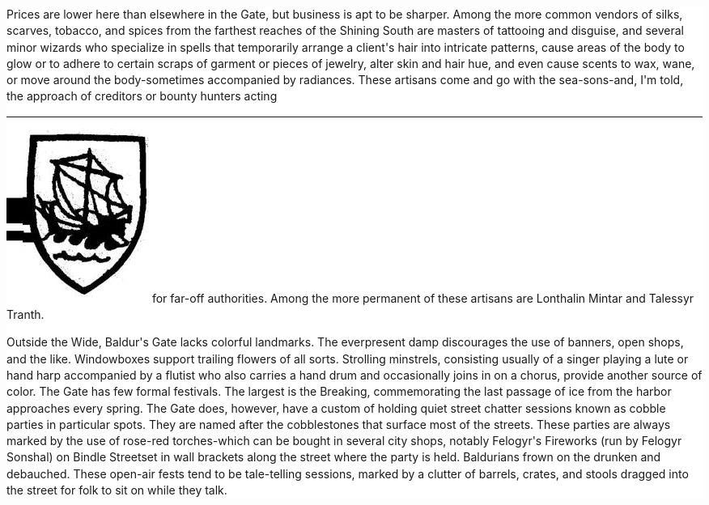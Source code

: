 Prices are lower here than elsewhere in the Gate, but business is apt to be sharper. Among the more common vendors of silks, scarves, tobacco, and spices from the farthest reaches of the Shining South are masters of tattooing and disguise, and several minor wizards who specialize in spells that temporarily arrange a client's hair into intricate patterns, cause areas of the body to glow or to adhere to certain scraps of garment or pieces of jewelry, alter skin and hair hue, and even cause scents to wax, wane, or move around the body-sometimes accompanied by radiances. These artisans come and go with the sea-sons-and, I'm told, the approach of creditors or bounty hunters acting

---

![img-14.jpeg](assets/Volo's%20Guide%20To%20The%20Sword%20Coast_img-14.jpeg)
for far-off authorities. Among the more permanent of these artisans are Lonthalin Mintar and Talessyr Tranth.

Outside the Wide, Baldur's Gate lacks colorful landmarks. The everpresent damp discourages the use of banners, open shops, and the like. Windowboxes support trailing flowers of all sorts. Strolling minstrels, consisting usually of a singer playing a lute or hand harp accompanied by a flutist who also carries a hand drum and occasionally joins in on a chorus, provide another source of color. The Gate has few formal festivals. The largest is the Breaking, commemorating the last passage of ice from the harbor approaches
every spring. The Gate does, however, have a custom of holding quiet street chatter sessions known as cobble parties in particular spots. They are named after the cobblestones that surface most of the streets. These parties are always marked by the use of rose-red torches-which can be bought in several city shops, notably Felogyr's Fireworks (run by Felogyr Sonshal) on Bindle Streetset in wall brackets along the street where the party is held. Baldurians frown on the drunken and debauched. These open-air fests tend to be tale-telling sessions, marked by a clutter of barrels, crates, and stools dragged into the street for folk to sit on while they talk.